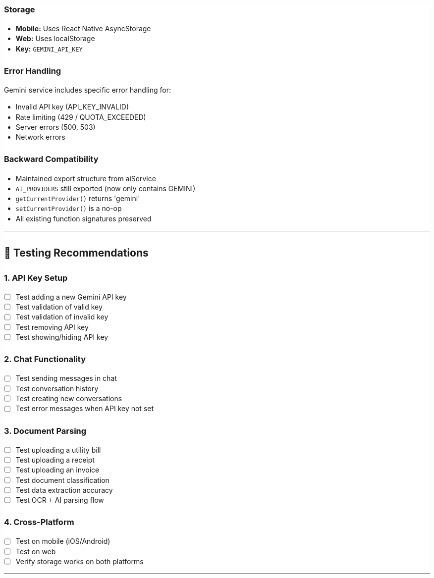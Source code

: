 ### Storage
- **Mobile:** Uses React Native AsyncStorage
- **Web:** Uses localStorage
- **Key:** `GEMINI_API_KEY`

### Error Handling
Gemini service includes specific error handling for:
- Invalid API key (API_KEY_INVALID)
- Rate limiting (429 / QUOTA_EXCEEDED)
- Server errors (500, 503)
- Network errors

### Backward Compatibility
- Maintained export structure from aiService
- `AI_PROVIDERS` still exported (now only contains GEMINI)
- `getCurrentProvider()` returns 'gemini'
- `setCurrentProvider()` is a no-op
- All existing function signatures preserved

---

## 🧪 Testing Recommendations

### 1. API Key Setup
- [ ] Test adding a new Gemini API key
- [ ] Test validation of valid key
- [ ] Test validation of invalid key
- [ ] Test removing API key
- [ ] Test showing/hiding API key

### 2. Chat Functionality
- [ ] Test sending messages in chat
- [ ] Test conversation history
- [ ] Test creating new conversations
- [ ] Test error messages when API key not set

### 3. Document Parsing
- [ ] Test uploading a utility bill
- [ ] Test uploading a receipt
- [ ] Test uploading an invoice
- [ ] Test document classification
- [ ] Test data extraction accuracy
- [ ] Test OCR + AI parsing flow

### 4. Cross-Platform
- [ ] Test on mobile (iOS/Android)
- [ ] Test on web
- [ ] Verify storage works on both platforms

---